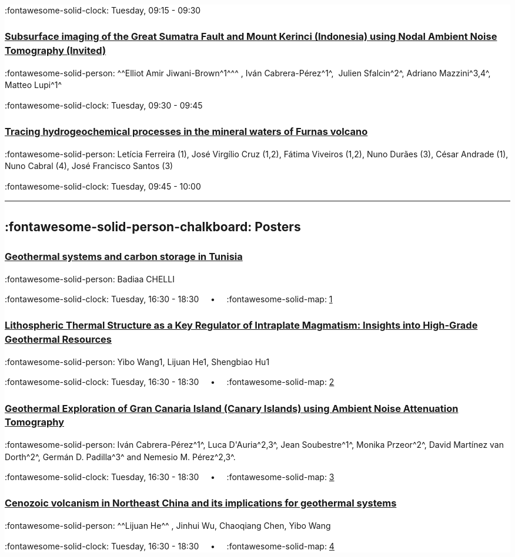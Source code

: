 :fontawesome-solid-clock: Tuesday, 09:15 - 09:30

### [Subsurface imaging of the Great Sumatra Fault and Mount Kerinci (Indonesia) using Nodal Ambient Noise Tomography (Invited)](../abstracts/5-1-5.md)
:fontawesome-solid-person: ^^Elliot Amir Jiwani-Brown^1^^^ , Iván Cabrera-Pérez^1^,  Julien Sfalcin^2^, Adriano Mazzini^3,4^, Matteo Lupi^1^

:fontawesome-solid-clock: Tuesday, 09:30 - 09:45

### [Tracing hydrogeochemical processes in the mineral waters of Furnas volcano](../abstracts/5-1-6.md)
:fontawesome-solid-person: Letícia Ferreira (1), José Virgílio Cruz (1,2), Fátima Viveiros (1,2), Nuno Durães (3), César Andrade (1), Nuno Cabral (4), José Francisco Santos (3)

:fontawesome-solid-clock: Tuesday, 09:45 - 10:00

---

## :fontawesome-solid-person-chalkboard: Posters

### [Geothermal systems and carbon storage in Tunisia](../abstracts/5-1-7.md)
:fontawesome-solid-person: Badiaa CHELLI

:fontawesome-solid-clock: Tuesday, 16:30 - 18:30  &nbsp; &nbsp; • &nbsp; &nbsp; :fontawesome-solid-map: [1](../map_poster_boards.md#tuesday)

### [Lithospheric Thermal Structure as a Key Regulator of Intraplate Magmatism: Insights into High-Grade Geothermal Resources](../abstracts/5-1-8.md)
:fontawesome-solid-person: Yibo Wang1, Lijuan He1, Shengbiao Hu1

:fontawesome-solid-clock: Tuesday, 16:30 - 18:30  &nbsp; &nbsp; • &nbsp; &nbsp; :fontawesome-solid-map: [2](../map_poster_boards.md#tuesday)

### [Geothermal Exploration of Gran Canaria Island (Canary Islands) using Ambient Noise Attenuation Tomography](../abstracts/5-1-9.md)
:fontawesome-solid-person: Iván Cabrera-Pérez^1^, Luca D'Auria^2,3^, Jean Soubestre^1^, Monika Przeor^2^, David Martínez van Dorth^2^, Germán D. Padilla^3^ and Nemesio M. Pérez^2,3^.

:fontawesome-solid-clock: Tuesday, 16:30 - 18:30  &nbsp; &nbsp; • &nbsp; &nbsp; :fontawesome-solid-map: [3](../map_poster_boards.md#tuesday)

### [Cenozoic volcanism in Northeast China and its implications for geothermal systems](../abstracts/5-1-10.md)
:fontawesome-solid-person: ^^Lijuan He^^ , Jinhui Wu, Chaoqiang Chen, Yibo Wang

:fontawesome-solid-clock: Tuesday, 16:30 - 18:30  &nbsp; &nbsp; • &nbsp; &nbsp; :fontawesome-solid-map: [4](../map_poster_boards.md#tuesday)
